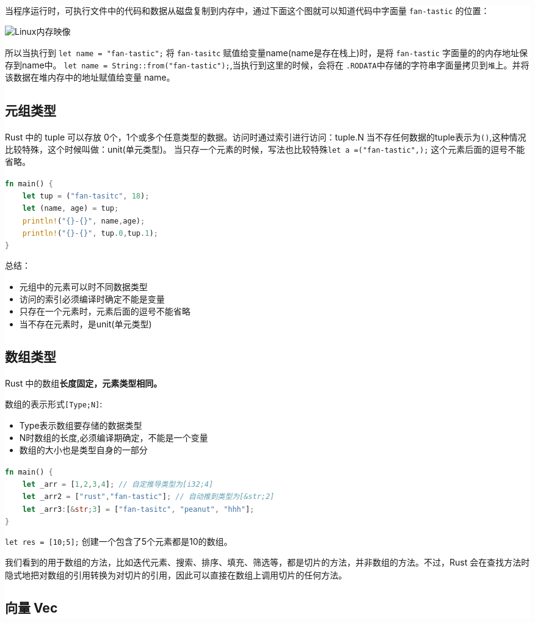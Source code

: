当程序运行时，可执行文件中的代码和数据从磁盘复制到内存中，通过下面这个图就可以知道代码中字面量 `fan-tastic` 的位置：

![Linux内存映像](/images/rust_base_data_type/linux内存映像.png)

所以当执行到 `let name = "fan-tastic";` 将 `fan-tasitc` 赋值给变量name(name是存在栈上)时，是将 `fan-tastic` 字面量的的内存地址保存到name中。
`let name = String::from("fan-tastic");`,当执行到这里的时候，会将在 `.RODATA`中存储的字符串字面量拷贝到`堆`上。并将该数据在堆内存中的地址赋值给变量 name。

## 元组类型

Rust 中的 tuple 可以存放 0个，1个或多个任意类型的数据。访问时通过索引进行访问：tuple.N
当不存任何数据的tuple表示为`()`,这种情况比较特殊，这个时候叫做：unit(单元类型)。
当只存一个元素的时候，写法也比较特殊`let a =("fan-tastic",);` 这个元素后面的逗号不能省略。

```rust
fn main() {
    let tup = ("fan-tasitc", 18);
    let (name, age) = tup;
    println!("{}-{}", name,age);
    println!("{}-{}", tup.0,tup.1);
}
```

总结：

- 元组中的元素可以时不同数据类型
- 访问的索引必须编译时确定不能是变量
- 只存在一个元素时，元素后面的逗号不能省略
- 当不存在元素时，是unit(单元类型)

## 数组类型

Rust 中的数组**长度固定，元素类型相同。**

数组的表示形式`[Type;N]`:

- Type表示数组要存储的数据类型
- N时数组的长度,必须编译期确定，不能是一个变量
- 数组的大小也是类型自身的一部分

```rust
fn main() {
    let _arr = [1,2,3,4]; // 自定推导类型为[i32;4]
    let _arr2 = ["rust","fan-tastic"]; // 自动推到类型为[&str;2]
    let _arr3:[&str;3] = ["fan-tasitc", "peanut", "hhh"];
}
```

`let res = [10;5];` 创建一个包含了5个元素都是10的数组。

我们看到的用于数组的方法，比如迭代元素、搜索、排序、填充、筛选等，都是切片的方法，并非数组的方法。不过，Rust 会在查找方法时隐式地把对数组的引用转换为对切片的引用，因此可以直接在数组上调用切片的任何方法。

## 向量 Vec
